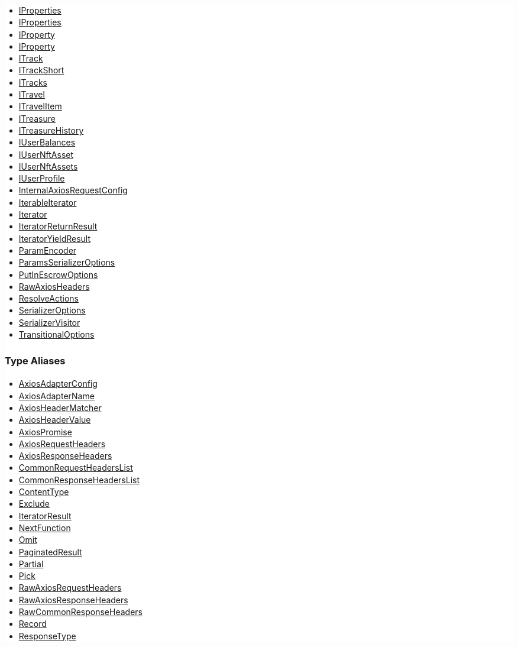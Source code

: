 - [IProperties](../interfaces/internal_.IProperties.md)
- [IProperties](../interfaces/internal_.IProperties-1.md)
- [IProperty](../interfaces/internal_.IProperty.md)
- [IProperty](../interfaces/internal_.IProperty-1.md)
- [ITrack](../interfaces/internal_.ITrack.md)
- [ITrackShort](../interfaces/internal_.ITrackShort.md)
- [ITracks](../interfaces/internal_.ITracks.md)
- [ITravel](../interfaces/internal_.ITravel.md)
- [ITravelItem](../interfaces/internal_.ITravelItem.md)
- [ITreasure](../interfaces/internal_.ITreasure.md)
- [ITreasureHistory](../interfaces/internal_.ITreasureHistory.md)
- [IUserBalances](../interfaces/internal_.IUserBalances.md)
- [IUserNftAsset](../interfaces/internal_.IUserNftAsset.md)
- [IUserNftAssets](../interfaces/internal_.IUserNftAssets.md)
- [IUserProfile](../interfaces/internal_.IUserProfile.md)
- [InternalAxiosRequestConfig](../interfaces/internal_.InternalAxiosRequestConfig.md)
- [IterableIterator](../interfaces/internal_.IterableIterator.md)
- [Iterator](../interfaces/internal_.Iterator.md)
- [IteratorReturnResult](../interfaces/internal_.IteratorReturnResult.md)
- [IteratorYieldResult](../interfaces/internal_.IteratorYieldResult.md)
- [ParamEncoder](../interfaces/internal_.ParamEncoder.md)
- [ParamsSerializerOptions](../interfaces/internal_.ParamsSerializerOptions.md)
- [PutInEscrowOptions](../interfaces/internal_.PutInEscrowOptions.md)
- [RawAxiosHeaders](../interfaces/internal_.RawAxiosHeaders.md)
- [ResolveActions](../interfaces/internal_.ResolveActions.md)
- [SerializerOptions](../interfaces/internal_.SerializerOptions.md)
- [SerializerVisitor](../interfaces/internal_.SerializerVisitor.md)
- [TransitionalOptions](../interfaces/internal_.TransitionalOptions.md)

### Type Aliases

- [AxiosAdapterConfig](internal_.md#axiosadapterconfig)
- [AxiosAdapterName](internal_.md#axiosadaptername)
- [AxiosHeaderMatcher](internal_.md#axiosheadermatcher)
- [AxiosHeaderValue](internal_.md#axiosheadervalue)
- [AxiosPromise](internal_.md#axiospromise)
- [AxiosRequestHeaders](internal_.md#axiosrequestheaders)
- [AxiosResponseHeaders](internal_.md#axiosresponseheaders)
- [CommonRequestHeadersList](internal_.md#commonrequestheaderslist)
- [CommonResponseHeadersList](internal_.md#commonresponseheaderslist)
- [ContentType](internal_.md#contenttype)
- [Exclude](internal_.md#exclude)
- [IteratorResult](internal_.md#iteratorresult)
- [NextFunction](internal_.md#nextfunction)
- [Omit](internal_.md#omit)
- [PaginatedResult](internal_.md#paginatedresult)
- [Partial](internal_.md#partial)
- [Pick](internal_.md#pick)
- [RawAxiosRequestHeaders](internal_.md#rawaxiosrequestheaders)
- [RawAxiosResponseHeaders](internal_.md#rawaxiosresponseheaders)
- [RawCommonResponseHeaders](internal_.md#rawcommonresponseheaders)
- [Record](internal_.md#record)
- [ResponseType](internal_.md#responsetype)
